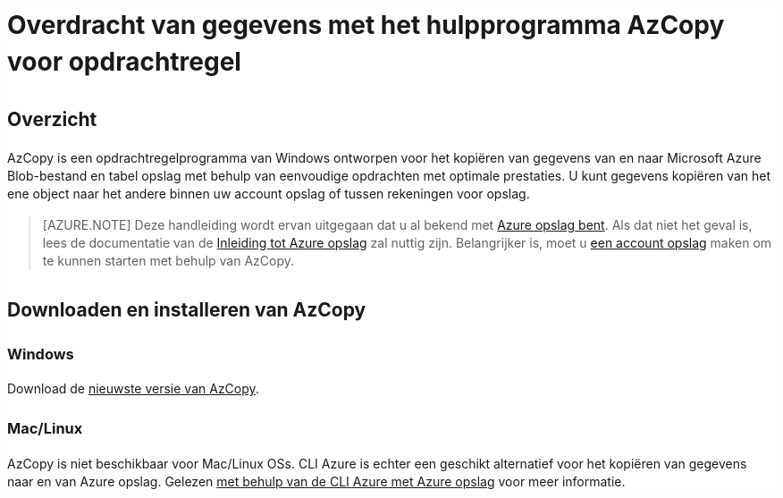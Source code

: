 <properties
    pageTitle="Gegevens kopiëren of verplaatsen naar opslag met AzCopy | Microsoft Azure"
    description="Gebruik het hulpprogramma AzCopy te verplaatsen of kopiëren van gegevens naar of van de blob, tabel en de bestandsinhoud van het. Gegevens kopiëren naar Azure opslag van lokale bestanden of Kopieer gegevens binnen of tussen rekeningen voor opslag. Eenvoudig uw gegevens migreren naar Azure opslag."
    services="storage"
    documentationCenter=""
    authors="micurd"
    manager="jahogg"
    editor="tysonn"/>

<tags
    ms.service="storage"
    ms.workload="storage"
    ms.tgt_pltfrm="na"
    ms.devlang="na"
    ms.topic="article"
    ms.date="09/02/2016"
    ms.author="micurd"/>

# <a name="transfer-data-with-the-azcopy-command-line-utility"></a>Overdracht van gegevens met het hulpprogramma AzCopy voor opdrachtregel

## <a name="overview"></a>Overzicht

AzCopy is een opdrachtregelprogramma van Windows ontworpen voor het kopiëren van gegevens van en naar Microsoft Azure Blob-bestand en tabel opslag met behulp van eenvoudige opdrachten met optimale prestaties. U kunt gegevens kopiëren van het ene object naar het andere binnen uw account opslag of tussen rekeningen voor opslag.

> [AZURE.NOTE] Deze handleiding wordt ervan uitgegaan dat u al bekend met [Azure opslag bent](https://azure.microsoft.com/services/storage/). Als dat niet het geval is, lees de documentatie van de [Inleiding tot Azure opslag](storage-introduction.md) zal nuttig zijn. Belangrijker is, moet u [een account opslag](storage-create-storage-account.md#create-a-storage-account) maken om te kunnen starten met behulp van AzCopy.

## <a name="download-and-install-azcopy"></a>Downloaden en installeren van AzCopy

### <a name="windows"></a>Windows

Download de [nieuwste versie van AzCopy](http://aka.ms/downloadazcopy).

### <a name="maclinux"></a>Mac/Linux

AzCopy is niet beschikbaar voor Mac/Linux OSs. CLI Azure is echter een geschikt alternatief voor het kopiëren van gegevens naar en van Azure opslag. Gelezen [met behulp van de CLI Azure met Azure opslag](storage-azure-cli.md) voor meer informatie.
